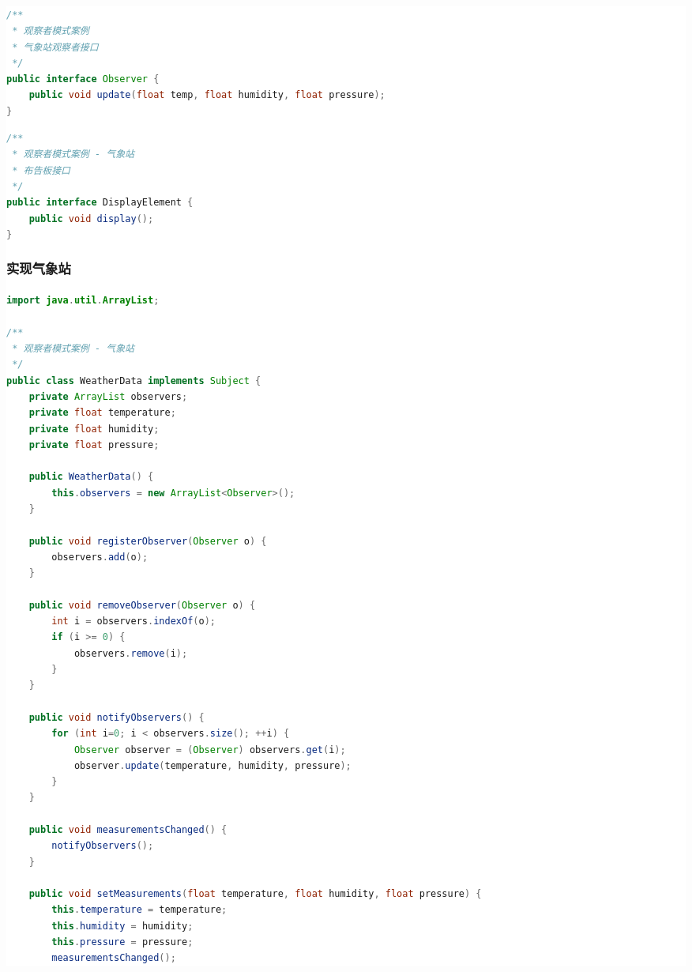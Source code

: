 ```java
/**
 * 观察者模式案例
 * 气象站观察者接口
 */
public interface Observer {
    public void update(float temp, float humidity, float pressure);
}
```

```java
/**
 * 观察者模式案例 - 气象站
 * 布告板接口
 */
public interface DisplayElement {
    public void display();
}
```

### 实现气象站

```java
import java.util.ArrayList;

/**
 * 观察者模式案例 - 气象站
 */
public class WeatherData implements Subject {
    private ArrayList observers;
    private float temperature;
    private float humidity;
    private float pressure;

    public WeatherData() {
        this.observers = new ArrayList<Observer>();
    }

    public void registerObserver(Observer o) {
        observers.add(o);
    }

    public void removeObserver(Observer o) {
        int i = observers.indexOf(o);
        if (i >= 0) {
            observers.remove(i);
        }
    }

    public void notifyObservers() {
        for (int i=0; i < observers.size(); ++i) {
            Observer observer = (Observer) observers.get(i);
            observer.update(temperature, humidity, pressure);
        }
    }

    public void measurementsChanged() {
        notifyObservers();   
    }

    public void setMeasurements(float temperature, float humidity, float pressure) {
        this.temperature = temperature;
        this.humidity = humidity;
        this.pressure = pressure;
        measurementsChanged();
```